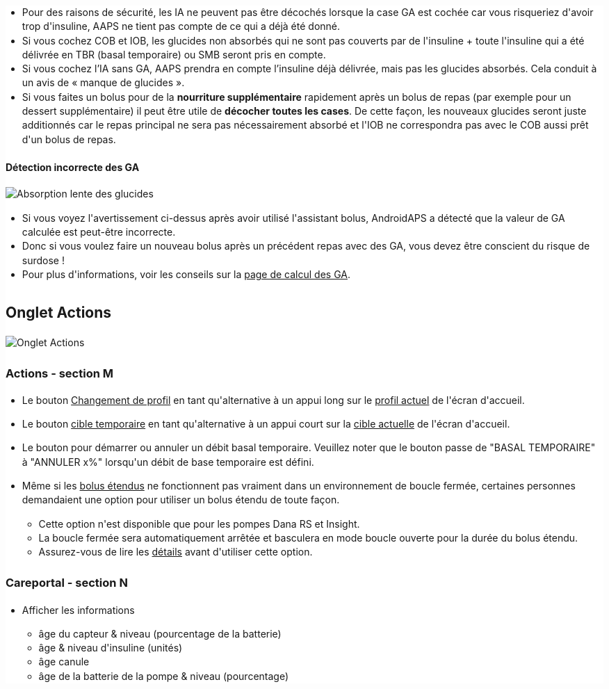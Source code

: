 * Pour des raisons de sécurité, les IA ne peuvent pas être décochés lorsque la case GA est cochée car vous risqueriez d'avoir trop d'insuline, AAPS ne tient pas compte de ce qui a déjà été donné.
* Si vous cochez COB et IOB, les glucides non absorbés qui ne sont pas couverts par de l'insuline + toute l'insuline qui a été délivrée en TBR (basal temporaire) ou SMB seront pris en compte.
* Si vous cochez l’IA sans GA, AAPS prendra en compte l’insuline déjà délivrée, mais pas les glucides absorbés. Cela conduit à un avis de « manque de glucides ».
* Si vous faites un bolus pour de la **nourriture supplémentaire** rapidement après un bolus de repas (par exemple pour un dessert supplémentaire) il peut être utile de **décocher toutes les cases**. De cette façon, les nouveaux glucides seront juste additionnés car le repas principal ne sera pas nécessairement absorbé et l'IOB ne correspondra pas avec le COB aussi prêt d'un bolus de repas.

#### Détection incorrecte des GA

![Absorption lente des glucides](../images/Calculator_SlowCarbAbsorbtion.png)

* Si vous voyez l'avertissement ci-dessus après avoir utilisé l'assistant bolus, AndroidAPS a détecté que la valeur de GA calculée est peut-être incorrecte. 
* Donc si vous voulez faire un nouveau bolus après un précédent repas avec des GA, vous devez être conscient du risque de surdose ! 
* Pour plus d'informations, voir les conseils sur la [page de calcul des GA](../Usage/COB-calculation.html#detection-de-ga-errones).

## Onglet Actions

![Onglet Actions](../images/Home2021_Action.png)

### Actions - section M

* Le bouton [Changement de profil](../Usage/Profiles#changement-de-profil) en tant qu'alternative à un appui long sur le [profil actuel](../Getting-Started/Screenshots#section-b-profil-cible) de l'écran d'accueil.
* Le bouton [cible temporaire](../Usage/temptarget#cibles-temporaires) en tant qu'alternative à un appui court sur la [cible actuelle](../Getting-Started/Screenshots#section-b-profil-cible) de l'écran d'accueil.
* Le bouton pour démarrer ou annuler un débit basal temporaire. Veuillez noter que le bouton passe de "BASAL TEMPORAIRE" à "ANNULER x%" lorsqu'un débit de base temporaire est défini.
* Même si les [bolus étendus](../Usage/Extended-Carbs#bolus-etendu) ne fonctionnent pas vraiment dans un environnement de boucle fermée, certaines personnes demandaient une option pour utiliser un bolus étendu de toute façon.
   
   * Cette option n'est disponible que pour les pompes Dana RS et Insight. 
   * La boucle fermée sera automatiquement arrêtée et basculera en mode boucle ouverte pour la durée du bolus étendu.
   * Assurez-vous de lire les [détails](../Usage/Extended-Carbs#bolus-etendu) avant d'utiliser cette option.

### Careportal - section N

* Afficher les informations
   
   * âge du capteur & niveau (pourcentage de la batterie)
   * âge & niveau d'insuline (unités)
   * âge canule
   * âge de la batterie de la pompe & niveau (pourcentage)
